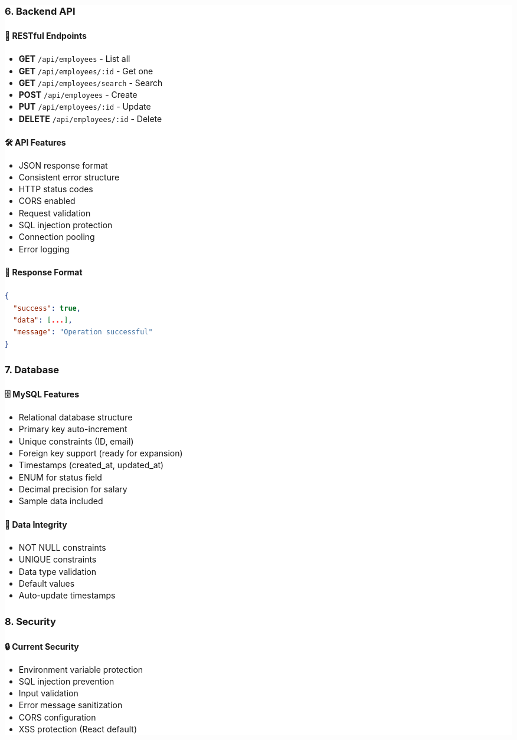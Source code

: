 ### 6. Backend API

#### 🔌 RESTful Endpoints
- **GET** `/api/employees` - List all
- **GET** `/api/employees/:id` - Get one
- **GET** `/api/employees/search` - Search
- **POST** `/api/employees` - Create
- **PUT** `/api/employees/:id` - Update
- **DELETE** `/api/employees/:id` - Delete

#### 🛠️ API Features
- JSON response format
- Consistent error structure
- HTTP status codes
- CORS enabled
- Request validation
- SQL injection protection
- Connection pooling
- Error logging

#### 📝 Response Format
```json
{
  "success": true,
  "data": [...],
  "message": "Operation successful"
}
```

### 7. Database

#### 🗄️ MySQL Features
- Relational database structure
- Primary key auto-increment
- Unique constraints (ID, email)
- Foreign key support (ready for expansion)
- Timestamps (created_at, updated_at)
- ENUM for status field
- Decimal precision for salary
- Sample data included

#### 🔐 Data Integrity
- NOT NULL constraints
- UNIQUE constraints
- Data type validation
- Default values
- Auto-update timestamps

### 8. Security

#### 🔒 Current Security
- Environment variable protection
- SQL injection prevention
- Input validation
- Error message sanitization
- CORS configuration
- XSS protection (React default)

